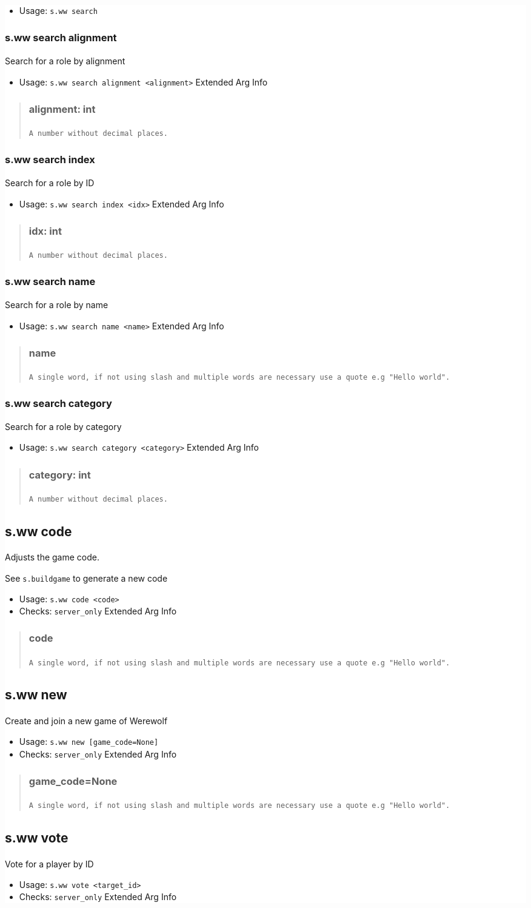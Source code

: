  - Usage: `s.ww search`
### s.ww search alignment
Search for a role by alignment<br/>
 - Usage: `s.ww search alignment <alignment>`
Extended Arg Info
> ### alignment: int
> ```
> A number without decimal places.
> ```
### s.ww search index
Search for a role by ID<br/>
 - Usage: `s.ww search index <idx>`
Extended Arg Info
> ### idx: int
> ```
> A number without decimal places.
> ```
### s.ww search name
Search for a role by name<br/>
 - Usage: `s.ww search name <name>`
Extended Arg Info
> ### name
> ```
> A single word, if not using slash and multiple words are necessary use a quote e.g "Hello world".
> ```
### s.ww search category
Search for a role by category<br/>
 - Usage: `s.ww search category <category>`
Extended Arg Info
> ### category: int
> ```
> A number without decimal places.
> ```
## s.ww code
Adjusts the game code.<br/>

See `s.buildgame` to generate a new code<br/>
 - Usage: `s.ww code <code>`
 - Checks: `server_only`
Extended Arg Info
> ### code
> ```
> A single word, if not using slash and multiple words are necessary use a quote e.g "Hello world".
> ```
## s.ww new
Create and join a new game of Werewolf<br/>
 - Usage: `s.ww new [game_code=None]`
 - Checks: `server_only`
Extended Arg Info
> ### game_code=None
> ```
> A single word, if not using slash and multiple words are necessary use a quote e.g "Hello world".
> ```
## s.ww vote
Vote for a player by ID<br/>
 - Usage: `s.ww vote <target_id>`
 - Checks: `server_only`
Extended Arg Info